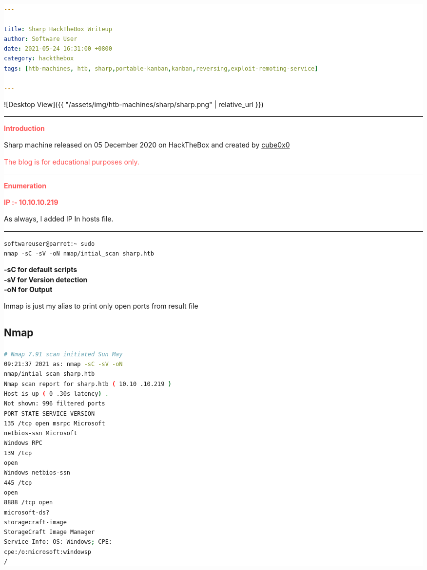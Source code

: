 ```yaml
---

title: Sharp HackTheBox Writeup
author: Software User 
date: 2021-05-24 16:31:00 +0800
category: hackthebox
tags: [htb-machines, htb, sharp,portable-kanban,kanban,reversing,exploit-remoting-service]

--- 
```


![Desktop View]({{ "/assets/img/htb-machines/sharp/sharp.png" | relative_url }})

---

<strong><span style="color:#ff5555">Introduction</span></strong>


Sharp machine released on 05 December 2020 on HackTheBox and created by [cube0x0](https://app.hackthebox.eu/users/9164)


<span style="color:#ff5555">The blog is for educational purposes only.</span>

--- 

<strong ><span style="color:#ff5555">Enumeration</span></strong>

<strong><span style="color:#ff5555">IP :- 10.10.10.219</span></strong>

As always, I added IP In hosts file.

--- 

<p><code class="language-plaintext highlighter-rouge">softwareuser@parrot:~ sudo 
nmap -sC -sV -oN nmap/intial_scan sharp.htb </code></p>


<strong>-sC for default scripts</strong><br>
<strong>-sV for Version detection</strong><br>
<strong>-oN for Output</strong><br>

lnmap is just my alias to print only open ports from result file
## Nmap

```bash
# Nmap 7.91 scan initiated Sun May
09:21:37 2021 as: nmap -sC -sV -oN
nmap/intial_scan sharp.htb
Nmap scan report for sharp.htb ( 10.10 .10.219 )
Host is up ( 0 .30s latency) .
Not shown: 996 filtered ports
PORT STATE SERVICE VERSION
135 /tcp open msrpc Microsoft
netbios-ssn Microsoft
Windows RPC
139 /tcp
open
Windows netbios-ssn
445 /tcp
open
8888 /tcp open
microsoft-ds?
storagecraft-image
StorageCraft Image Manager
Service Info: OS: Windows; CPE:
cpe:/o:microsoft:windowsp
/
```